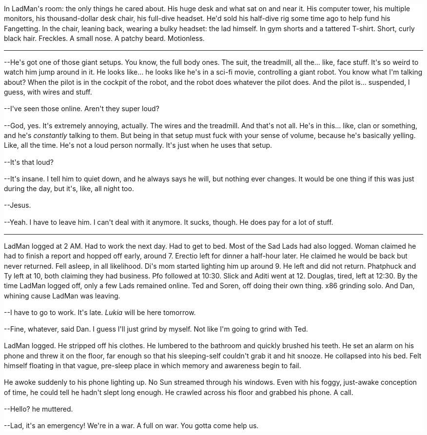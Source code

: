 In LadMan&#39;s room: the only things he cared about. His huge desk and what sat on and near it. His computer tower, his multiple monitors, his thousand-dollar desk chair, his full-dive headset. He&#39;d sold his half-dive rig some time ago to help fund his Fangetting. In the chair, leaning back, wearing a bulky headset: the lad himself. In gym shorts and a tattered T-shirt. Short, curly black hair. Freckles. A small nose. A patchy beard. Motionless.

---

--He&#39;s got one of those giant setups. You know, the full body ones. The suit, the treadmill, all the… like, face stuff. It&#39;s so weird to watch him jump around in it. He looks like… he looks like he&#39;s in a sci-fi movie, controlling a giant robot. You know what I&#39;m talking about? When the pilot is in the cockpit of the robot, and the robot does whatever the pilot does. And the pilot is… suspended, I guess, with wires and stuff.

--I&#39;ve seen those online. Aren&#39;t they super loud?

--God, yes. It&#39;s extremely annoying, actually. The wires and the treadmill. And that&#39;s not all. He&#39;s in this… like, clan or something, and he&#39;s _constantly_ talking to them. But being in that setup must fuck with your sense of volume, because he&#39;s basically yelling. Like, all the time. He&#39;s not a loud person normally. It&#39;s just when he uses that setup.

--It&#39;s that loud?

--It&#39;s insane. I tell him to quiet down, and he always says he will, but nothing ever changes. It would be one thing if this was just during the day, but it&#39;s, like, all night too.

--Jesus.

--Yeah. I have to leave him. I can&#39;t deal with it anymore. It sucks, though. He does pay for a lot of stuff.

---

LadMan logged at 2 AM. Had to work the next day. Had to get to bed. Most of the Sad Lads had also logged. Woman claimed he had to finish a report and hopped off early, around 7. Erectio left for dinner a half-hour later. He claimed he would be back but never returned. Fell asleep, in all likelihood. Di&#39;s mom started lighting him up around 9. He left and did not return. Phatphuck and Ty left at 10, both claiming they had business. Pfo followed at 10:30. Slick and Aditi went at 12. Douglas, tired, left at 12:30. By the time LadMan logged off, only a few Lads remained online. Ted and Soren, off doing their own thing. x86 grinding solo. And Dan, whining cause LadMan was leaving.

--I have to go to work. It&#39;s late. _Lukia_ will be here tomorrow.

--Fine, whatever, said Dan. I guess I&#39;ll just grind by myself. Not like I&#39;m going to grind with Ted.

LadMan logged. He stripped off his clothes. He lumbered to the bathroom and quickly brushed his teeth. He set an alarm on his phone and threw it on the floor, far enough so that his sleeping-self couldn&#39;t grab it and hit snooze. He collapsed into his bed. Felt himself floating in that vague, pre-sleep place in which memory and awareness begin to fail.

He awoke suddenly to his phone lighting up. No Sun streamed through his windows. Even with his foggy, just-awake conception of time, he could tell he hadn&#39;t slept long enough. He crawled across his floor and grabbed his phone. A call.

--Hello? he muttered.

--Lad, it&#39;s an emergency! We&#39;re in a war. A full on war. You gotta come help us.

